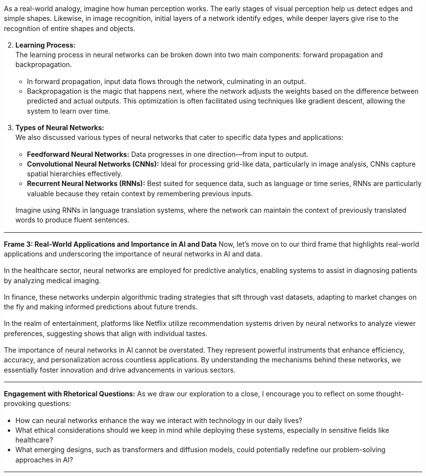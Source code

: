    As a real-world analogy, imagine how human perception works. The early stages of visual perception help us detect edges and simple shapes. Likewise, in image recognition, initial layers of a network identify edges, while deeper layers give rise to the recognition of entire shapes and objects.

2. **Learning Process:**   
   The learning process in neural networks can be broken down into two main components: forward propagation and backpropagation. 
   - In forward propagation, input data flows through the network, culminating in an output.
   - Backpropagation is the magic that happens next, where the network adjusts the weights based on the difference between predicted and actual outputs. This optimization is often facilitated using techniques like gradient descent, allowing the system to learn over time.

3. **Types of Neural Networks:**   
   We also discussed various types of neural networks that cater to specific data types and applications:
   - **Feedforward Neural Networks:** Data progresses in one direction—from input to output.
   - **Convolutional Neural Networks (CNNs):** Ideal for processing grid-like data, particularly in image analysis, CNNs capture spatial hierarchies effectively.
   - **Recurrent Neural Networks (RNNs):** Best suited for sequence data, such as language or time series, RNNs are particularly valuable because they retain context by remembering previous inputs.

   Imagine using RNNs in language translation systems, where the network can maintain the context of previously translated words to produce fluent sentences.

---

**Frame 3: Real-World Applications and Importance in AI and Data**
Now, let’s move on to our third frame that highlights real-world applications and underscoring the importance of neural networks in AI and data.

In the healthcare sector, neural networks are employed for predictive analytics, enabling systems to assist in diagnosing patients by analyzing medical imaging. 

In finance, these networks underpin algorithmic trading strategies that sift through vast datasets, adapting to market changes on the fly and making informed predictions about future trends.

In the realm of entertainment, platforms like Netflix utilize recommendation systems driven by neural networks to analyze viewer preferences, suggesting shows that align with individual tastes.

The importance of neural networks in AI cannot be overstated. They represent powerful instruments that enhance efficiency, accuracy, and personalization across countless applications. By understanding the mechanisms behind these networks, we essentially foster innovation and drive advancements in various sectors.

---

**Engagement with Rhetorical Questions:**
As we draw our exploration to a close, I encourage you to reflect on some thought-provoking questions:
- How can neural networks enhance the way we interact with technology in our daily lives?
- What ethical considerations should we keep in mind while deploying these systems, especially in sensitive fields like healthcare?
- What emerging designs, such as transformers and diffusion models, could potentially redefine our problem-solving approaches in AI?

---
